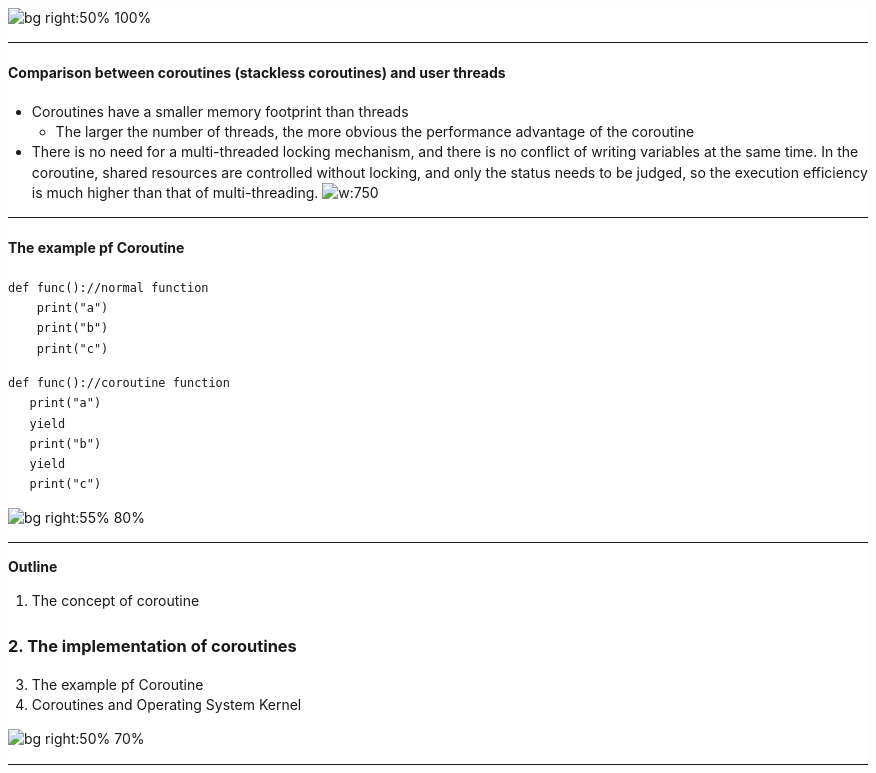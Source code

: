 ![bg right:50% 100%](figs/function-coroutine.png)

---
<style scoped>
{
  font-size: 28px
}
</style>

#### Comparison between coroutines (stackless coroutines) and user threads

- Coroutines have a smaller memory footprint than threads
   - The larger the number of threads, the more obvious the performance advantage of the coroutine
- There is no need for a multi-threaded locking mechanism, and there is no conflict of writing variables at the same time. In the coroutine, shared resources are controlled without locking, and only the status needs to be judged, so the execution efficiency is much higher than that of multi-threading.
![w:750](figs/coroutinevsthread.png)

---

#### The example pf Coroutine

```
def func()://normal function
    print("a")
    print("b")
    print("c")
```
```
def func()://coroutine function
   print("a")
   yield
   print("b")
   yield
   print("c")
```

![bg right:55% 80%](figs/coroutine2.png)

---

**Outline**

1. The concept of coroutine
### 2. The implementation of coroutines
3. The example pf Coroutine
4. Coroutines and Operating System Kernel

![bg right:50% 70%](figs/coroutine-2.png)

---
